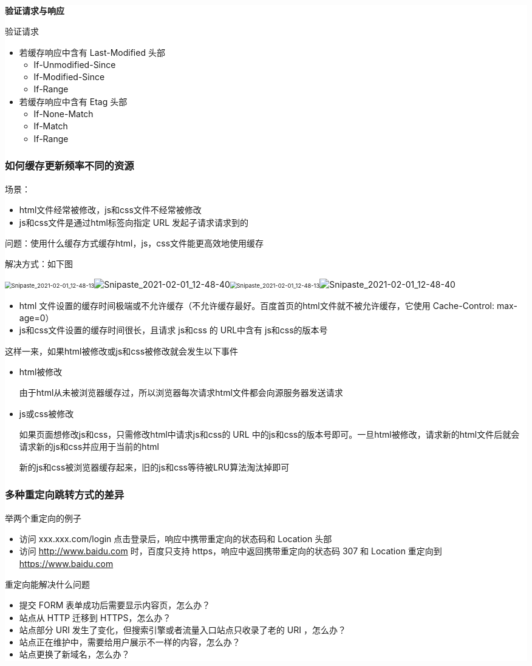 

**验证请求与响应**

验证请求 

- 若缓存响应中含有 Last-Modified 头部 
  - If-Unmodified-Since
  - If-Modified-Since
  - If-Range
- 若缓存响应中含有 Etag 头部 
  - If-None-Match
  - If-Match
  - If-Range



### 如何缓存更新频率不同的资源

场景：

- html文件经常被修改，js和css文件不经常被修改
- js和css文件是通过html标签向指定 URL 发起子请求请求到的

问题：使用什么缓存方式缓存html，js，css文件能更高效地使用缓存

解决方式：如下图

<img src="https://wings-liberty.oss-cn-beijing.aliyuncs.com/note/Snipaste_2021-02-01_12-48-13.png" alt="Snipaste_2021-02-01_12-48-13" style="zoom: 67%;" />![Snipaste_2021-02-01_12-48-40](https://wings-liberty.oss-cn-beijing.aliyuncs.com/note/Snipaste_2021-02-01_12-48-40.png)<img src="https://wings-liberty.oss-cn-beijing.aliyuncs.com/note/Snipaste_2021-02-01_12-48-13.png" alt="Snipaste_2021-02-01_12-48-13" style="zoom: 67%;" />![Snipaste_2021-02-01_12-48-40](https://wings-liberty.oss-cn-beijing.aliyuncs.com/note/Snipaste_2021-02-01_12-48-40.png)



- html 文件设置的缓存时间极端或不允许缓存（不允许缓存最好。百度首页的html文件就不被允许缓存，它使用 Cache-Control: max-age=0）
- js和css文件设置的缓存时间很长，且请求 js和css 的 URL中含有 js和css的版本号



这样一来，如果html被修改或js和css被修改就会发生以下事件

- html被修改

  由于html从未被浏览器缓存过，所以浏览器每次请求html文件都会向源服务器发送请求

- js或css被修改

  如果页面想修改js和css，只需修改html中请求js和css的 URL 中的js和css的版本号即可。一旦html被修改，请求新的html文件后就会请求新的js和css并应用于当前的html

  新的js和css被浏览器缓存起来，旧的js和css等待被LRU算法淘汰掉即可



### 多种重定向跳转方式的差异

举两个重定向的例子

- 访问 xxx.xxx.com/login 点击登录后，响应中携带重定向的状态码和 Location 头部
- 访问 http://www.baidu.com 时，百度只支持 https，响应中返回携带重定向的状态码 307 和 Location 重定向到 https://www.baidu.com



重定向能解决什么问题

- 提交 FORM 表单成功后需要显示内容页，怎么办？
- 站点从 HTTP 迁移到 HTTPS，怎么办？ 
- 站点部分 URI 发生了变化，但搜索引擎或者流量入口站点只收录了老的 URI ，怎么办？
- 站点正在维护中，需要给用户展示不一样的内容，怎么办？
- 站点更换了新域名，怎么办？
